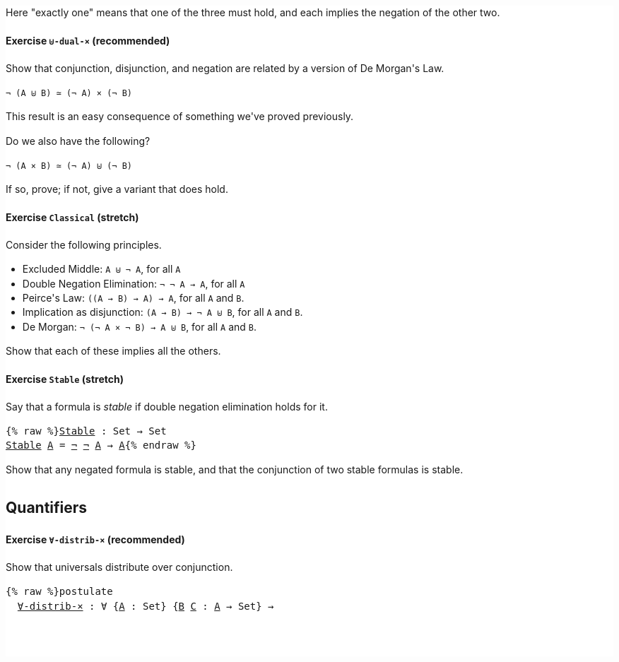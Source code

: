 Here "exactly one" means that one of the three must hold, and each implies the
negation of the other two.


#### Exercise `⊎-dual-×` (recommended)

Show that conjunction, disjunction, and negation are related by a
version of De Morgan's Law.

    ¬ (A ⊎ B) ≃ (¬ A) × (¬ B)

This result is an easy consequence of something we've proved previously.

Do we also have the following?

    ¬ (A × B) ≃ (¬ A) ⊎ (¬ B)

If so, prove; if not, give a variant that does hold.


#### Exercise `Classical` (stretch)

Consider the following principles.

  * Excluded Middle: `A ⊎ ¬ A`, for all `A`
  * Double Negation Elimination: `¬ ¬ A → A`, for all `A`
  * Peirce's Law: `((A → B) → A) → A`, for all `A` and `B`.
  * Implication as disjunction: `(A → B) → ¬ A ⊎ B`, for all `A` and `B`.
  * De Morgan: `¬ (¬ A × ¬ B) → A ⊎ B`, for all `A` and `B`.

Show that each of these implies all the others.


#### Exercise `Stable` (stretch)

Say that a formula is _stable_ if double negation elimination holds for it.
<pre class="Agda">{% raw %}<a id="Stable"></a><a id="5868" href="{% endraw %}{{ site.baseurl }}{% link out/Assignment2.md %}{% raw %}#5868" class="Function">Stable</a> <a id="5875" class="Symbol">:</a> <a id="5877" class="PrimitiveType">Set</a> <a id="5881" class="Symbol">→</a> <a id="5883" class="PrimitiveType">Set</a>
<a id="5887" href="{% endraw %}{{ site.baseurl }}{% link out/Assignment2.md %}{% raw %}#5868" class="Function">Stable</a> <a id="5894" href="{% endraw %}{{ site.baseurl }}{% link out/Assignment2.md %}{% raw %}#5894" class="Bound">A</a> <a id="5896" class="Symbol">=</a> <a id="5898" href="https://agda.github.io/agda-stdlib/Relation.Nullary.html#464" class="Function Operator">¬</a> <a id="5900" href="https://agda.github.io/agda-stdlib/Relation.Nullary.html#464" class="Function Operator">¬</a> <a id="5902" href="{% endraw %}{{ site.baseurl }}{% link out/Assignment2.md %}{% raw %}#5894" class="Bound">A</a> <a id="5904" class="Symbol">→</a> <a id="5906" href="{% endraw %}{{ site.baseurl }}{% link out/Assignment2.md %}{% raw %}#5894" class="Bound">A</a>{% endraw %}</pre>
Show that any negated formula is stable, and that the conjunction
of two stable formulas is stable.


## Quantifiers

#### Exercise `∀-distrib-×` (recommended)

Show that universals distribute over conjunction.
<pre class="Agda">{% raw %}<a id="6143" class="Keyword">postulate</a>
  <a id="∀-distrib-×"></a><a id="6155" href="{% endraw %}{{ site.baseurl }}{% link out/Assignment2.md %}{% raw %}#6155" class="Postulate">∀-distrib-×</a> <a id="6167" class="Symbol">:</a> <a id="6169" class="Symbol">∀</a> <a id="6171" class="Symbol">{</a><a id="6172" href="{% endraw %}{{ site.baseurl }}{% link out/Assignment2.md %}{% raw %}#6172" class="Bound">A</a> <a id="6174" class="Symbol">:</a> <a id="6176" class="PrimitiveType">Set</a><a id="6179" class="Symbol">}</a> <a id="6181" class="Symbol">{</a><a id="6182" href="{% endraw %}{{ site.baseurl }}{% link out/Assignment2.md %}{% raw %}#6182" class="Bound">B</a> <a id="6184" href="{% endraw %}{{ site.baseurl }}{% link out/Assignment2.md %}{% raw %}#6184" class="Bound">C</a> <a id="6186" class="Symbol">:</a> <a id="6188" href="{% endraw %}{{ site.baseurl }}{% link out/Assignment2.md %}{% raw %}#6172" class="Bound">A</a> <a id="6190" class="Symbol">→</a> <a id="6192" class="PrimitiveType">Set</a><a id="6195" class="Symbol">}</a> <a id="6197" class="Symbol">→</a>
